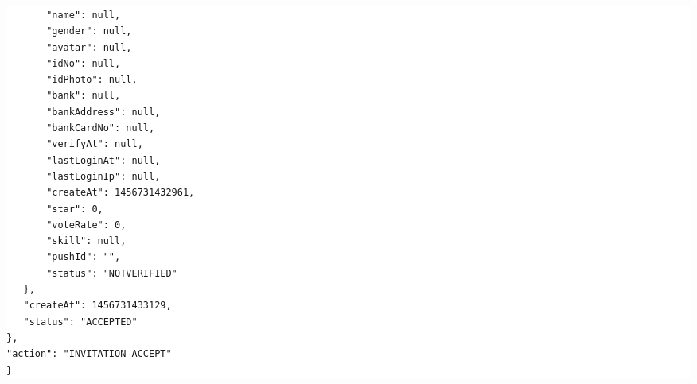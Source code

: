 ```
       "name": null,
       "gender": null,
       "avatar": null,
       "idNo": null,
       "idPhoto": null,
       "bank": null,
       "bankAddress": null,
       "bankCardNo": null,
       "verifyAt": null,
       "lastLoginAt": null,
       "lastLoginIp": null,
       "createAt": 1456731432961,
       "star": 0,
       "voteRate": 0,
       "skill": null,
       "pushId": "",
       "status": "NOTVERIFIED"
   },
   "createAt": 1456731433129,
   "status": "ACCEPTED"
},
"action": "INVITATION_ACCEPT"
}
```